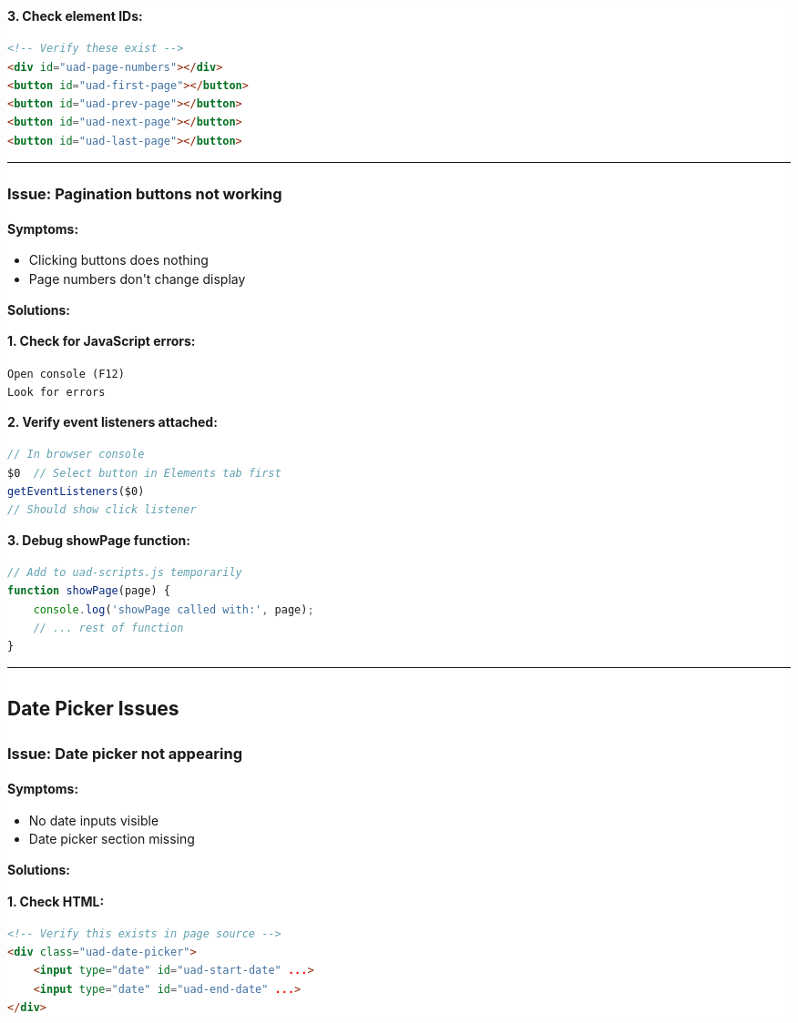 **3. Check element IDs:**
```html
<!-- Verify these exist -->
<div id="uad-page-numbers"></div>
<button id="uad-first-page"></button>
<button id="uad-prev-page"></button>
<button id="uad-next-page"></button>
<button id="uad-last-page"></button>
```

---

### Issue: Pagination buttons not working

**Symptoms:**
- Clicking buttons does nothing
- Page numbers don't change display

**Solutions:**

**1. Check for JavaScript errors:**
```
Open console (F12)
Look for errors
```

**2. Verify event listeners attached:**
```javascript
// In browser console
$0  // Select button in Elements tab first
getEventListeners($0)
// Should show click listener
```

**3. Debug showPage function:**
```javascript
// Add to uad-scripts.js temporarily
function showPage(page) {
    console.log('showPage called with:', page);
    // ... rest of function
}
```

---

## Date Picker Issues

### Issue: Date picker not appearing

**Symptoms:**
- No date inputs visible
- Date picker section missing

**Solutions:**

**1. Check HTML:**
```html
<!-- Verify this exists in page source -->
<div class="uad-date-picker">
    <input type="date" id="uad-start-date" ...>
    <input type="date" id="uad-end-date" ...>
</div>
```

